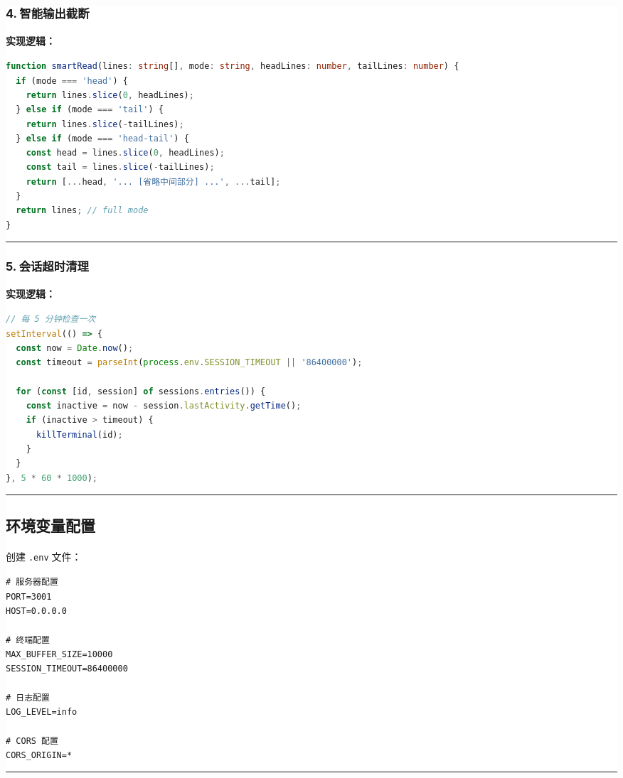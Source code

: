 
### 4. 智能输出截断

**实现逻辑：**
```typescript
function smartRead(lines: string[], mode: string, headLines: number, tailLines: number) {
  if (mode === 'head') {
    return lines.slice(0, headLines);
  } else if (mode === 'tail') {
    return lines.slice(-tailLines);
  } else if (mode === 'head-tail') {
    const head = lines.slice(0, headLines);
    const tail = lines.slice(-tailLines);
    return [...head, '... [省略中间部分] ...', ...tail];
  }
  return lines; // full mode
}
```

---

### 5. 会话超时清理

**实现逻辑：**
```typescript
// 每 5 分钟检查一次
setInterval(() => {
  const now = Date.now();
  const timeout = parseInt(process.env.SESSION_TIMEOUT || '86400000');
  
  for (const [id, session] of sessions.entries()) {
    const inactive = now - session.lastActivity.getTime();
    if (inactive > timeout) {
      killTerminal(id);
    }
  }
}, 5 * 60 * 1000);
```

---

## 环境变量配置

创建 `.env` 文件：

```env
# 服务器配置
PORT=3001
HOST=0.0.0.0

# 终端配置
MAX_BUFFER_SIZE=10000
SESSION_TIMEOUT=86400000

# 日志配置
LOG_LEVEL=info

# CORS 配置
CORS_ORIGIN=*
```

---